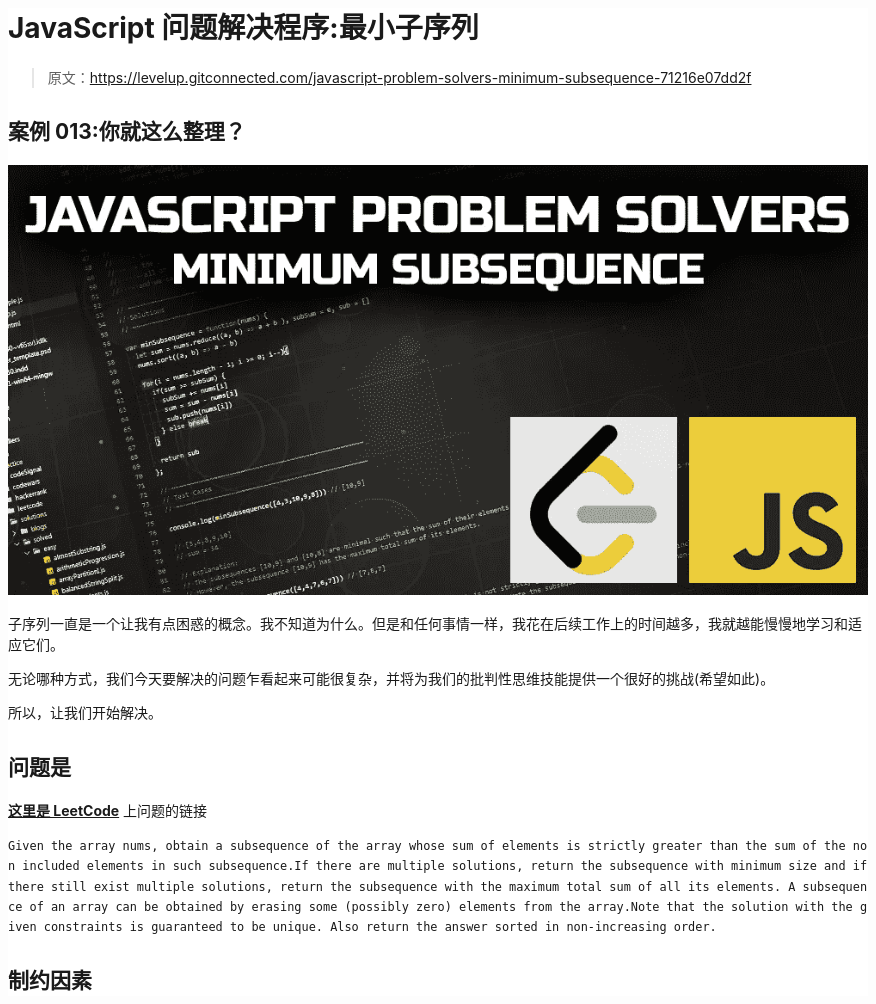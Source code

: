 # JavaScript 问题解决程序:最小子序列

> 原文：<https://levelup.gitconnected.com/javascript-problem-solvers-minimum-subsequence-71216e07dd2f>

## 案例 013:你就这么整理？

![](img/6a65b32cb494da2d24516a370d075c1c.png)

子序列一直是一个让我有点困惑的概念。我不知道为什么。但是和任何事情一样，我花在后续工作上的时间越多，我就越能慢慢地学习和适应它们。

无论哪种方式，我们今天要解决的问题乍看起来可能很复杂，并将为我们的批判性思维技能提供一个很好的挑战(希望如此)。

所以，让我们开始解决。

## 问题是

[**这里是 LeetCode**](https://leetcode.com/problems/minimum-subsequence-in-non-increasing-order/) 上问题的链接

```
Given the array nums, obtain a subsequence of the array whose sum of elements is strictly greater than the sum of the non included elements in such subsequence.If there are multiple solutions, return the subsequence with minimum size and if there still exist multiple solutions, return the subsequence with the maximum total sum of all its elements. A subsequence of an array can be obtained by erasing some (possibly zero) elements from the array.Note that the solution with the given constraints is guaranteed to be unique. Also return the answer sorted in non-increasing order.
```

## 制约因素
